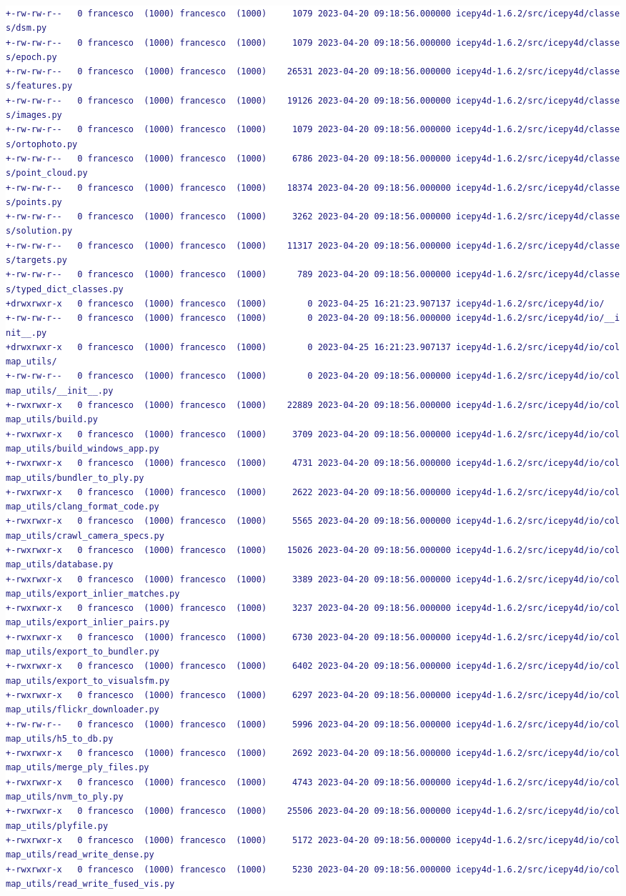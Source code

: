 ```diff
+-rw-rw-r--   0 francesco  (1000) francesco  (1000)     1079 2023-04-20 09:18:56.000000 icepy4d-1.6.2/src/icepy4d/classes/dsm.py
+-rw-rw-r--   0 francesco  (1000) francesco  (1000)     1079 2023-04-20 09:18:56.000000 icepy4d-1.6.2/src/icepy4d/classes/epoch.py
+-rw-rw-r--   0 francesco  (1000) francesco  (1000)    26531 2023-04-20 09:18:56.000000 icepy4d-1.6.2/src/icepy4d/classes/features.py
+-rw-rw-r--   0 francesco  (1000) francesco  (1000)    19126 2023-04-20 09:18:56.000000 icepy4d-1.6.2/src/icepy4d/classes/images.py
+-rw-rw-r--   0 francesco  (1000) francesco  (1000)     1079 2023-04-20 09:18:56.000000 icepy4d-1.6.2/src/icepy4d/classes/ortophoto.py
+-rw-rw-r--   0 francesco  (1000) francesco  (1000)     6786 2023-04-20 09:18:56.000000 icepy4d-1.6.2/src/icepy4d/classes/point_cloud.py
+-rw-rw-r--   0 francesco  (1000) francesco  (1000)    18374 2023-04-20 09:18:56.000000 icepy4d-1.6.2/src/icepy4d/classes/points.py
+-rw-rw-r--   0 francesco  (1000) francesco  (1000)     3262 2023-04-20 09:18:56.000000 icepy4d-1.6.2/src/icepy4d/classes/solution.py
+-rw-rw-r--   0 francesco  (1000) francesco  (1000)    11317 2023-04-20 09:18:56.000000 icepy4d-1.6.2/src/icepy4d/classes/targets.py
+-rw-rw-r--   0 francesco  (1000) francesco  (1000)      789 2023-04-20 09:18:56.000000 icepy4d-1.6.2/src/icepy4d/classes/typed_dict_classes.py
+drwxrwxr-x   0 francesco  (1000) francesco  (1000)        0 2023-04-25 16:21:23.907137 icepy4d-1.6.2/src/icepy4d/io/
+-rw-rw-r--   0 francesco  (1000) francesco  (1000)        0 2023-04-20 09:18:56.000000 icepy4d-1.6.2/src/icepy4d/io/__init__.py
+drwxrwxr-x   0 francesco  (1000) francesco  (1000)        0 2023-04-25 16:21:23.907137 icepy4d-1.6.2/src/icepy4d/io/colmap_utils/
+-rw-rw-r--   0 francesco  (1000) francesco  (1000)        0 2023-04-20 09:18:56.000000 icepy4d-1.6.2/src/icepy4d/io/colmap_utils/__init__.py
+-rwxrwxr-x   0 francesco  (1000) francesco  (1000)    22889 2023-04-20 09:18:56.000000 icepy4d-1.6.2/src/icepy4d/io/colmap_utils/build.py
+-rwxrwxr-x   0 francesco  (1000) francesco  (1000)     3709 2023-04-20 09:18:56.000000 icepy4d-1.6.2/src/icepy4d/io/colmap_utils/build_windows_app.py
+-rwxrwxr-x   0 francesco  (1000) francesco  (1000)     4731 2023-04-20 09:18:56.000000 icepy4d-1.6.2/src/icepy4d/io/colmap_utils/bundler_to_ply.py
+-rwxrwxr-x   0 francesco  (1000) francesco  (1000)     2622 2023-04-20 09:18:56.000000 icepy4d-1.6.2/src/icepy4d/io/colmap_utils/clang_format_code.py
+-rwxrwxr-x   0 francesco  (1000) francesco  (1000)     5565 2023-04-20 09:18:56.000000 icepy4d-1.6.2/src/icepy4d/io/colmap_utils/crawl_camera_specs.py
+-rwxrwxr-x   0 francesco  (1000) francesco  (1000)    15026 2023-04-20 09:18:56.000000 icepy4d-1.6.2/src/icepy4d/io/colmap_utils/database.py
+-rwxrwxr-x   0 francesco  (1000) francesco  (1000)     3389 2023-04-20 09:18:56.000000 icepy4d-1.6.2/src/icepy4d/io/colmap_utils/export_inlier_matches.py
+-rwxrwxr-x   0 francesco  (1000) francesco  (1000)     3237 2023-04-20 09:18:56.000000 icepy4d-1.6.2/src/icepy4d/io/colmap_utils/export_inlier_pairs.py
+-rwxrwxr-x   0 francesco  (1000) francesco  (1000)     6730 2023-04-20 09:18:56.000000 icepy4d-1.6.2/src/icepy4d/io/colmap_utils/export_to_bundler.py
+-rwxrwxr-x   0 francesco  (1000) francesco  (1000)     6402 2023-04-20 09:18:56.000000 icepy4d-1.6.2/src/icepy4d/io/colmap_utils/export_to_visualsfm.py
+-rwxrwxr-x   0 francesco  (1000) francesco  (1000)     6297 2023-04-20 09:18:56.000000 icepy4d-1.6.2/src/icepy4d/io/colmap_utils/flickr_downloader.py
+-rw-rw-r--   0 francesco  (1000) francesco  (1000)     5996 2023-04-20 09:18:56.000000 icepy4d-1.6.2/src/icepy4d/io/colmap_utils/h5_to_db.py
+-rwxrwxr-x   0 francesco  (1000) francesco  (1000)     2692 2023-04-20 09:18:56.000000 icepy4d-1.6.2/src/icepy4d/io/colmap_utils/merge_ply_files.py
+-rwxrwxr-x   0 francesco  (1000) francesco  (1000)     4743 2023-04-20 09:18:56.000000 icepy4d-1.6.2/src/icepy4d/io/colmap_utils/nvm_to_ply.py
+-rwxrwxr-x   0 francesco  (1000) francesco  (1000)    25506 2023-04-20 09:18:56.000000 icepy4d-1.6.2/src/icepy4d/io/colmap_utils/plyfile.py
+-rwxrwxr-x   0 francesco  (1000) francesco  (1000)     5172 2023-04-20 09:18:56.000000 icepy4d-1.6.2/src/icepy4d/io/colmap_utils/read_write_dense.py
+-rwxrwxr-x   0 francesco  (1000) francesco  (1000)     5230 2023-04-20 09:18:56.000000 icepy4d-1.6.2/src/icepy4d/io/colmap_utils/read_write_fused_vis.py
```